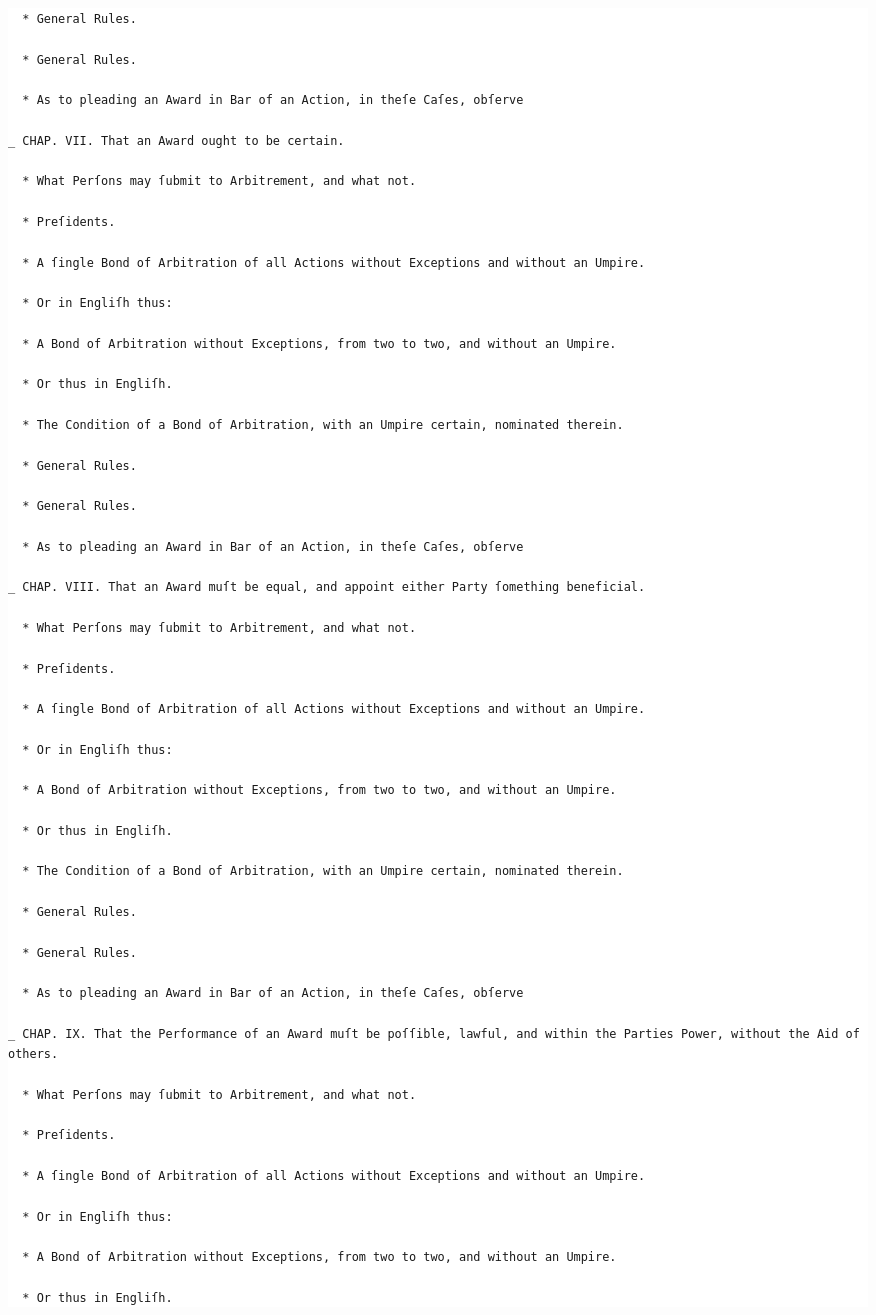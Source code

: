       * General Rules.

      * General Rules.

      * As to pleading an Award in Bar of an Action, in theſe Caſes, obſerve

    _ CHAP. VII. That an Award ought to be certain.

      * What Perſons may ſubmit to Arbitrement, and what not.

      * Preſidents.

      * A ſingle Bond of Arbitration of all Actions without Exceptions and without an Umpire.

      * Or in Engliſh thus:

      * A Bond of Arbitration without Exceptions, from two to two, and without an Umpire.

      * Or thus in Engliſh.

      * The Condition of a Bond of Arbitration, with an Umpire certain, nominated therein.

      * General Rules.

      * General Rules.

      * As to pleading an Award in Bar of an Action, in theſe Caſes, obſerve

    _ CHAP. VIII. That an Award muſt be equal, and appoint either Party ſomething beneficial.

      * What Perſons may ſubmit to Arbitrement, and what not.

      * Preſidents.

      * A ſingle Bond of Arbitration of all Actions without Exceptions and without an Umpire.

      * Or in Engliſh thus:

      * A Bond of Arbitration without Exceptions, from two to two, and without an Umpire.

      * Or thus in Engliſh.

      * The Condition of a Bond of Arbitration, with an Umpire certain, nominated therein.

      * General Rules.

      * General Rules.

      * As to pleading an Award in Bar of an Action, in theſe Caſes, obſerve

    _ CHAP. IX. That the Performance of an Award muſt be poſſible, lawful, and within the Parties Power, without the Aid of others.

      * What Perſons may ſubmit to Arbitrement, and what not.

      * Preſidents.

      * A ſingle Bond of Arbitration of all Actions without Exceptions and without an Umpire.

      * Or in Engliſh thus:

      * A Bond of Arbitration without Exceptions, from two to two, and without an Umpire.

      * Or thus in Engliſh.
